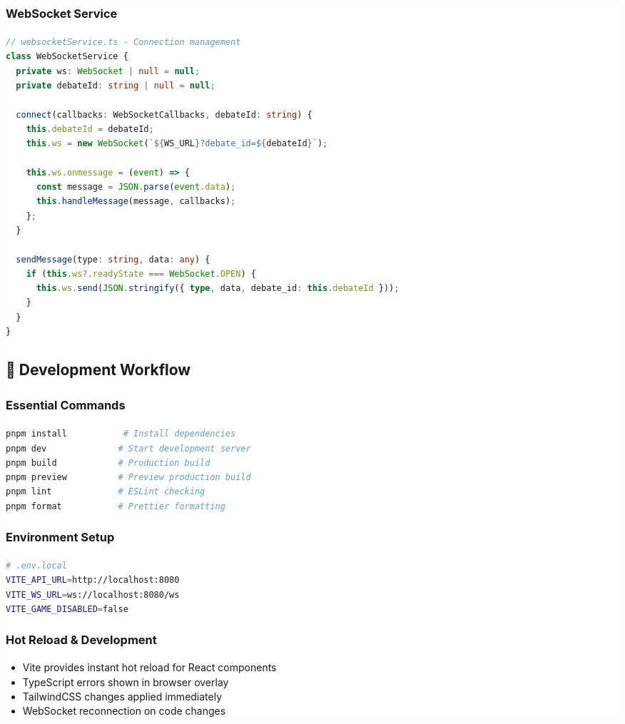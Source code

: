 ### **WebSocket Service**
```typescript
// websocketService.ts - Connection management
class WebSocketService {
  private ws: WebSocket | null = null;
  private debateId: string | null = null;
  
  connect(callbacks: WebSocketCallbacks, debateId: string) {
    this.debateId = debateId;
    this.ws = new WebSocket(`${WS_URL}?debate_id=${debateId}`);
    
    this.ws.onmessage = (event) => {
      const message = JSON.parse(event.data);
      this.handleMessage(message, callbacks);
    };
  }
  
  sendMessage(type: string, data: any) {
    if (this.ws?.readyState === WebSocket.OPEN) {
      this.ws.send(JSON.stringify({ type, data, debate_id: this.debateId }));
    }
  }
}
```

## 🔧 **Development Workflow**

### **Essential Commands**
```bash
pnpm install           # Install dependencies
pnpm dev              # Start development server
pnpm build            # Production build
pnpm preview          # Preview production build
pnpm lint             # ESLint checking
pnpm format           # Prettier formatting
```

### **Environment Setup**
```bash
# .env.local
VITE_API_URL=http://localhost:8080
VITE_WS_URL=ws://localhost:8080/ws
VITE_GAME_DISABLED=false
```

### **Hot Reload & Development**
- Vite provides instant hot reload for React components
- TypeScript errors shown in browser overlay
- TailwindCSS changes applied immediately
- WebSocket reconnection on code changes

